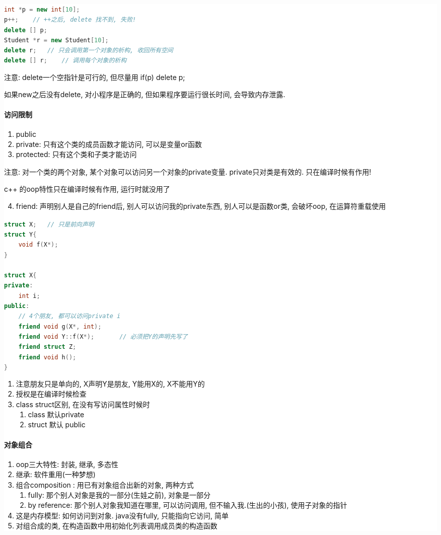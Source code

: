 ```c++
int *p = new int[10];
p++;	// ++之后, delete 找不到, 失败!
delete [] p;
Student *r = new Student[10];
delete r;	// 只会调用第一个对象的析构, 收回所有空间
delete [] r;	// 调用每个对象的析构
```

注意: delete一个空指针是可行的, 但尽量用 if(p) delete p;

如果new之后没有delete, 对小程序是正确的, 但如果程序要运行很长时间, 会导致内存泄露.



#### 访问限制

1. public
2. private: 只有这个类的成员函数才能访问, 可以是变量or函数
3. protected: 只有这个类和子类才能访问

注意: 对一个类的两个对象, 某个对象可以访问另一个对象的private变量. private只对类是有效的. 只在编译时候有作用!

c++ 的oop特性只在编译时候有作用, 运行时就没用了

4. friend: 声明别人是自己的friend后, 别人可以访问我的private东西, 别人可以是函数or类, 会破坏oop, 在运算符重载使用

```C++
struct X;	// 只是前向声明
struct Y{
    void f(X*);
}

struct X{
private:
	int i;
public:
    // 4个朋友, 都可以访问private i
    friend void g(X*, int);
    friend void Y::f(X*);		// 必须把Y的声明先写了
    friend struct Z;
    friend void h();
}
```

1. 注意朋友只是单向的, X声明Y是朋友, Y能用X的, X不能用Y的
2. 授权是在编译时候检查
3. class struct区别, 在没有写访问属性时候时
   1. class   默认private
   2. struct 默认 public

#### 对象组合

1. oop三大特性: 封装, 继承, 多态性 
2. 继承: 软件重用(一种梦想)
3. 组合composition : 用已有对象组合出新的对象, 两种方式
   1. fully: 那个别人对象是我的一部分(生娃之前), 对象是一部分
   2. by reference: 那个别人对象我知道在哪里, 可以访问调用, 但不输入我.(生出的小孩), 使用子对象的指针
4. 这是内存模型: 如何访问到对象. java没有fully, 只能指向它访问, 简单
5. 对组合成的类, 在构造函数中用初始化列表调用成员类的构造函数
